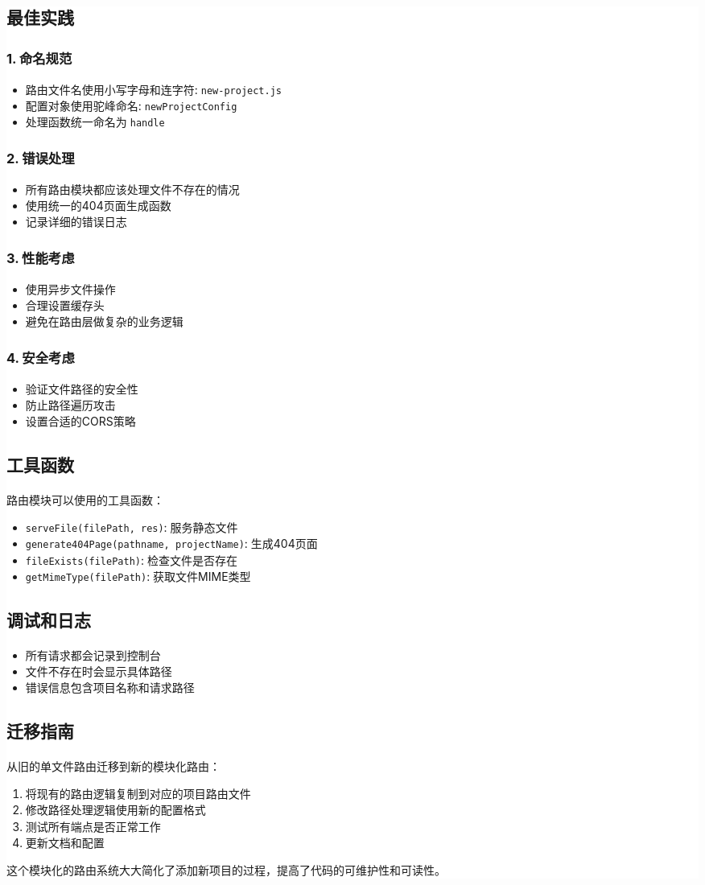 ## 最佳实践

### 1. 命名规范
- 路由文件名使用小写字母和连字符: `new-project.js`
- 配置对象使用驼峰命名: `newProjectConfig`
- 处理函数统一命名为 `handle`

### 2. 错误处理
- 所有路由模块都应该处理文件不存在的情况
- 使用统一的404页面生成函数
- 记录详细的错误日志

### 3. 性能考虑
- 使用异步文件操作
- 合理设置缓存头
- 避免在路由层做复杂的业务逻辑

### 4. 安全考虑
- 验证文件路径的安全性
- 防止路径遍历攻击
- 设置合适的CORS策略

## 工具函数

路由模块可以使用的工具函数：

- `serveFile(filePath, res)`: 服务静态文件
- `generate404Page(pathname, projectName)`: 生成404页面
- `fileExists(filePath)`: 检查文件是否存在
- `getMimeType(filePath)`: 获取文件MIME类型

## 调试和日志

- 所有请求都会记录到控制台
- 文件不存在时会显示具体路径
- 错误信息包含项目名称和请求路径

## 迁移指南

从旧的单文件路由迁移到新的模块化路由：

1. 将现有的路由逻辑复制到对应的项目路由文件
2. 修改路径处理逻辑使用新的配置格式
3. 测试所有端点是否正常工作
4. 更新文档和配置

这个模块化的路由系统大大简化了添加新项目的过程，提高了代码的可维护性和可读性。